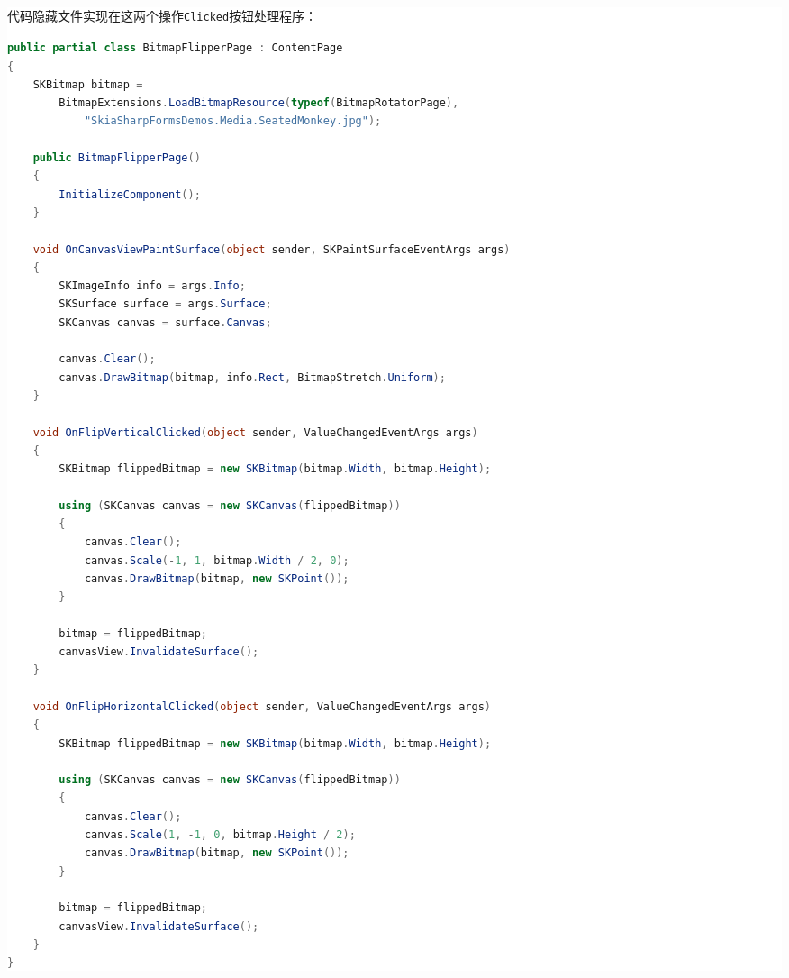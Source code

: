 ```xaml
```

代码隐藏文件实现在这两个操作`Clicked`按钮处理程序： 

```csharp
public partial class BitmapFlipperPage : ContentPage
{
    SKBitmap bitmap =
        BitmapExtensions.LoadBitmapResource(typeof(BitmapRotatorPage),
            "SkiaSharpFormsDemos.Media.SeatedMonkey.jpg");

    public BitmapFlipperPage()
    {
        InitializeComponent();
    }

    void OnCanvasViewPaintSurface(object sender, SKPaintSurfaceEventArgs args)
    {
        SKImageInfo info = args.Info;
        SKSurface surface = args.Surface;
        SKCanvas canvas = surface.Canvas;

        canvas.Clear();
        canvas.DrawBitmap(bitmap, info.Rect, BitmapStretch.Uniform);
    }

    void OnFlipVerticalClicked(object sender, ValueChangedEventArgs args)
    {
        SKBitmap flippedBitmap = new SKBitmap(bitmap.Width, bitmap.Height);

        using (SKCanvas canvas = new SKCanvas(flippedBitmap))
        {
            canvas.Clear();
            canvas.Scale(-1, 1, bitmap.Width / 2, 0);
            canvas.DrawBitmap(bitmap, new SKPoint());
        }

        bitmap = flippedBitmap;
        canvasView.InvalidateSurface();
    }

    void OnFlipHorizontalClicked(object sender, ValueChangedEventArgs args)
    {
        SKBitmap flippedBitmap = new SKBitmap(bitmap.Width, bitmap.Height);

        using (SKCanvas canvas = new SKCanvas(flippedBitmap))
        {
            canvas.Clear();
            canvas.Scale(1, -1, 0, bitmap.Height / 2);
            canvas.DrawBitmap(bitmap, new SKPoint());
        }

        bitmap = flippedBitmap;
        canvasView.InvalidateSurface();
    }
}
```
